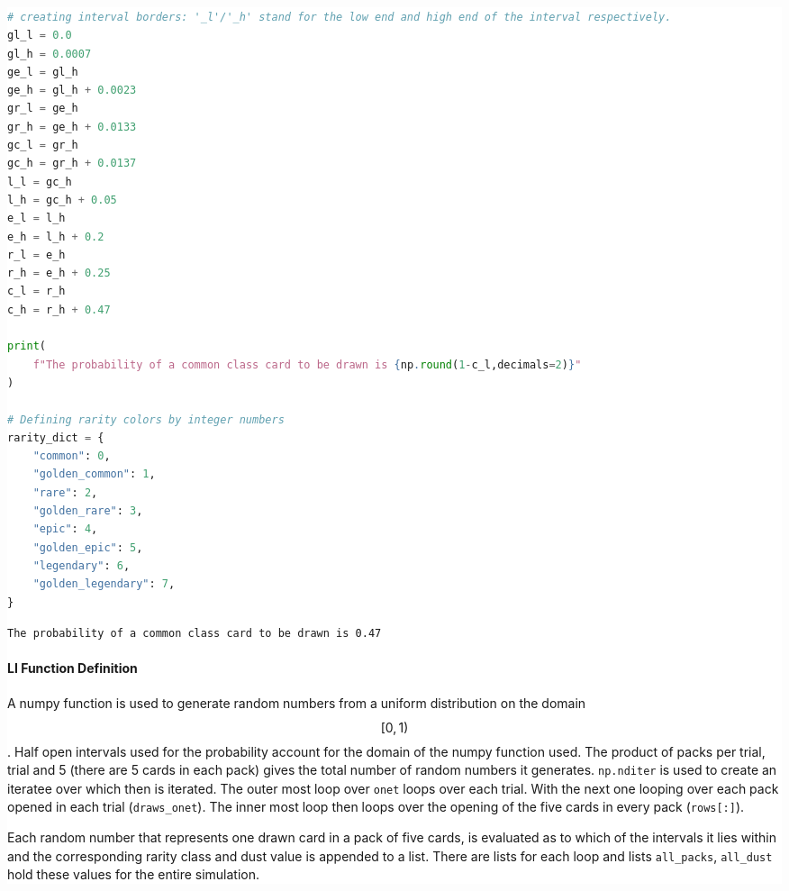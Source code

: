 

```python
# creating interval borders: '_l'/'_h' stand for the low end and high end of the interval respectively.
gl_l = 0.0
gl_h = 0.0007
ge_l = gl_h
ge_h = gl_h + 0.0023
gr_l = ge_h
gr_h = ge_h + 0.0133
gc_l = gr_h
gc_h = gr_h + 0.0137
l_l = gc_h
l_h = gc_h + 0.05
e_l = l_h
e_h = l_h + 0.2
r_l = e_h
r_h = e_h + 0.25
c_l = r_h
c_h = r_h + 0.47

print(
    f"The probability of a common class card to be drawn is {np.round(1-c_l,decimals=2)}"
)

# Defining rarity colors by integer numbers
rarity_dict = {
    "common": 0,
    "golden_common": 1,
    "rare": 2,
    "golden_rare": 3,
    "epic": 4,
    "golden_epic": 5,
    "legendary": 6,
    "golden_legendary": 7,
}
```

    The probability of a common class card to be drawn is 0.47


#### LI Function Definition

A numpy function is used to generate random numbers from a uniform distribution
on the domain $$[0,1)$$. Half open intervals used for the probability account
for the domain of the numpy function used. The product of packs per trial, trial
and 5 (there are 5 cards in each pack) gives the total number of random numbers
it generates. `np.nditer` is used to create an iteratee over which then is
iterated. The outer most loop over `onet` loops over each trial. With the next one
looping over each pack opened in each trial (`draws_onet`). The inner most loop
then loops over the opening of the five cards in every pack (`rows[:]`).

Each random number that represents one drawn card in a pack of five cards,
is evaluated as to which of the intervals it lies within and the corresponding
rarity class and dust value is appended to a list. There are lists for each
loop and lists `all_packs`, `all_dust` hold these values for the entire
simulation.
